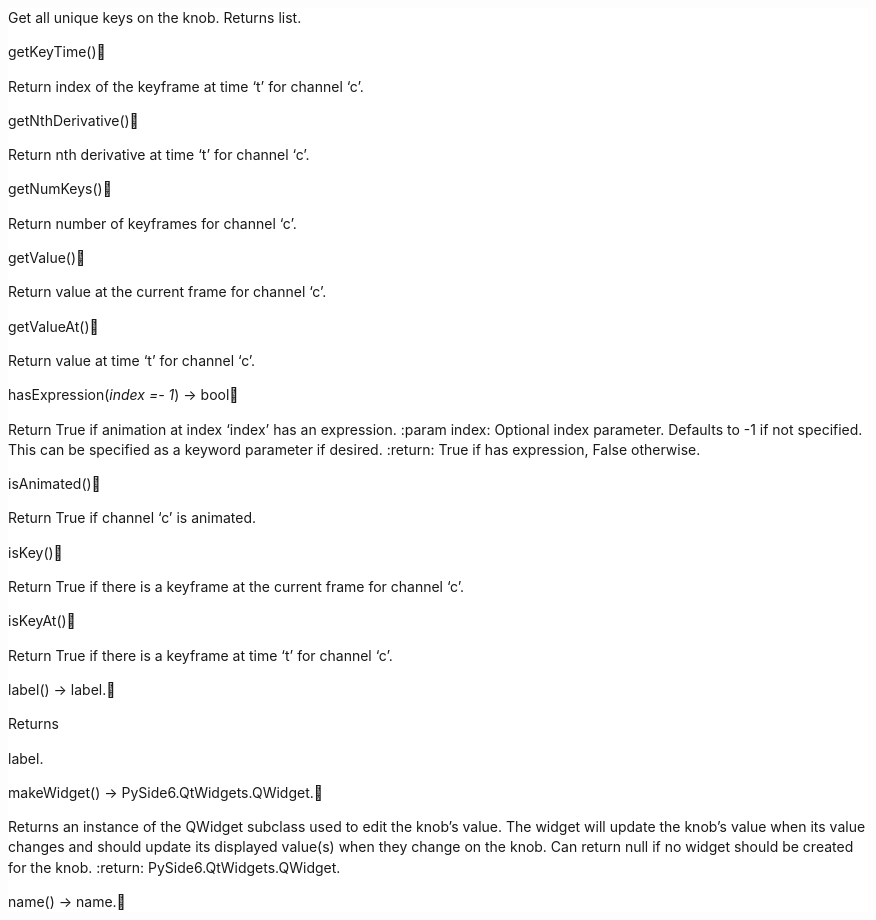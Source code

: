 Get all unique keys on the knob. Returns list.

getKeyTime()
    

Return index of the keyframe at time ‘t’ for channel ‘c’.

getNthDerivative()
    

Return nth derivative at time ‘t’ for channel ‘c’.

getNumKeys()
    

Return number of keyframes for channel ‘c’.

getValue()
    

Return value at the current frame for channel ‘c’.

getValueAt()
    

Return value at time ‘t’ for channel ‘c’.

hasExpression(_index =- 1_) → bool
    

Return True if animation at index ‘index’ has an expression. :param index: Optional index parameter. Defaults to -1 if not specified. This can be specified as a keyword parameter if desired. :return: True if has expression, False otherwise.

isAnimated()
    

Return True if channel ‘c’ is animated.

isKey()
    

Return True if there is a keyframe at the current frame for channel ‘c’.

isKeyAt()
    

Return True if there is a keyframe at time ‘t’ for channel ‘c’.

label() → label.
    

Returns
    

label.

makeWidget() → PySide6.QtWidgets.QWidget.
    

Returns an instance of the QWidget subclass used to edit the knob’s value. The widget will update the knob’s value when its value changes and should update its displayed value(s) when they change on the knob. Can return null if no widget should be created for the knob. :return: PySide6.QtWidgets.QWidget.

name() → name.
    
